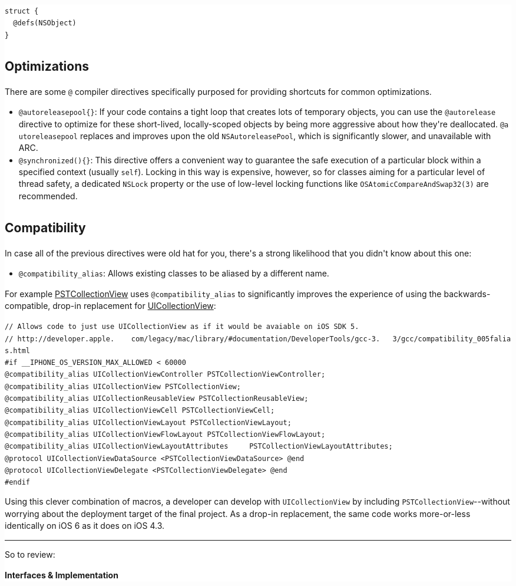    struct { 
      @defs(NSObject) 
    }

## Optimizations

There are some `@` compiler directives specifically purposed for providing shortcuts for common optimizations. 

- `@autoreleasepool{}`: If your code contains a tight loop that creates lots of temporary objects, you can use the `@autorelease` directive to optimize for these short-lived, locally-scoped objects by being more aggressive about how they're deallocated. `@autoreleasepool` replaces and improves upon the old `NSAutoreleasePool`, which is significantly slower, and unavailable with ARC.
- `@synchronized(){}`: This directive offers a convenient way to guarantee the safe execution of a particular block within a specified context (usually `self`). Locking in this way is expensive, however, so for classes aiming for a particular level of thread safety, a dedicated `NSLock` property or the use of low-level locking functions like `OSAtomicCompareAndSwap32(3)` are recommended.

## Compatibility

In case all of the previous directives were old hat for you, there's a strong likelihood that you didn't know about this one:

- `@compatibility_alias`: Allows existing classes to be aliased by a different name.

For example [PSTCollectionView](https://github.com/steipete/PSTCollectionView) uses `@compatibility_alias` to significantly improves the experience of using the backwards-compatible, drop-in replacement for [UICollectionView](http://nshipster.com/uicollectionview/):

    // Allows code to just use UICollectionView as if it would be avaiable on iOS SDK 5.
    // http://developer.apple.    com/legacy/mac/library/#documentation/DeveloperTools/gcc-3.   3/gcc/compatibility_005falias.html
    #if __IPHONE_OS_VERSION_MAX_ALLOWED < 60000
    @compatibility_alias UICollectionViewController PSTCollectionViewController;
    @compatibility_alias UICollectionView PSTCollectionView;
    @compatibility_alias UICollectionReusableView PSTCollectionReusableView;
    @compatibility_alias UICollectionViewCell PSTCollectionViewCell;
    @compatibility_alias UICollectionViewLayout PSTCollectionViewLayout;
    @compatibility_alias UICollectionViewFlowLayout PSTCollectionViewFlowLayout;
    @compatibility_alias UICollectionViewLayoutAttributes     PSTCollectionViewLayoutAttributes;
    @protocol UICollectionViewDataSource <PSTCollectionViewDataSource> @end
    @protocol UICollectionViewDelegate <PSTCollectionViewDelegate> @end
    #endif

Using this clever combination of macros, a developer can develop with `UICollectionView` by including `PSTCollectionView`--without worrying about the deployment target of the final project. As a drop-in replacement, the same code works more-or-less identically on iOS 6 as it does on iOS 4.3.

---

So to review:

**Interfaces & Implementation**
